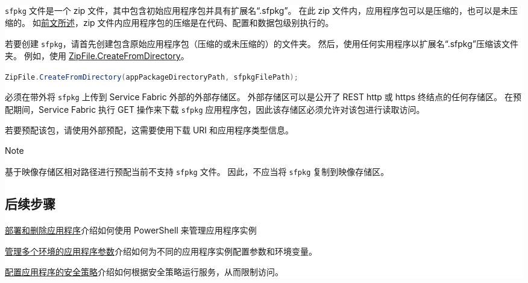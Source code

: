 `sfpkg` 文件是一个 zip 文件，其中包含初始应用程序包并具有扩展名“.sfpkg”。
在此 zip 文件内，应用程序包可以是压缩的，也可以是未压缩的。 如[前文所述](service-fabric-package-apps.md#compress-a-package)，zip 文件内应用程序包的压缩是在代码、配置和数据包级别执行的。

若要创建 `sfpkg`，请首先创建包含原始应用程序包（压缩的或未压缩的）的文件夹。 然后，使用任何实用程序以扩展名“.sfpkg”压缩该文件夹。 例如，使用 [ZipFile.CreateFromDirectory](https://msdn.microsoft.com/library/hh485721(v=vs.110).aspx)。

```csharp
ZipFile.CreateFromDirectory(appPackageDirectoryPath, sfpkgFilePath);
```

必须在带外将 `sfpkg` 上传到 Service Fabric 外部的外部存储区。 外部存储区可以是公开了 REST http 或 https 终结点的任何存储区。 在预配期间，Service Fabric 执行 GET 操作来下载 `sfpkg` 应用程序包，因此该存储区必须允许对该包进行读取访问。

若要预配该包，请使用外部预配，这需要使用下载 URI 和应用程序类型信息。

>[!NOTE]
> 基于映像存储区相对路径进行预配当前不支持 `sfpkg` 文件。 因此，不应当将 `sfpkg` 复制到映像存储区。

## <a name="next-steps"></a>后续步骤

[部署和删除应用程序][10]介绍如何使用 PowerShell 来管理应用程序实例

[管理多个环境的应用程序参数][11]介绍如何为不同的应用程序实例配置参数和环境变量。

[配置应用程序的安全策略][12]介绍如何根据安全策略运行服务，从而限制访问。



[vs-package-command]: ./media/service-fabric-package-apps/vs-package-command.png



[10]: service-fabric-deploy-remove-applications.md
[11]: service-fabric-manage-multiple-environment-app-configuration.md
[12]: service-fabric-application-runas-security.md

